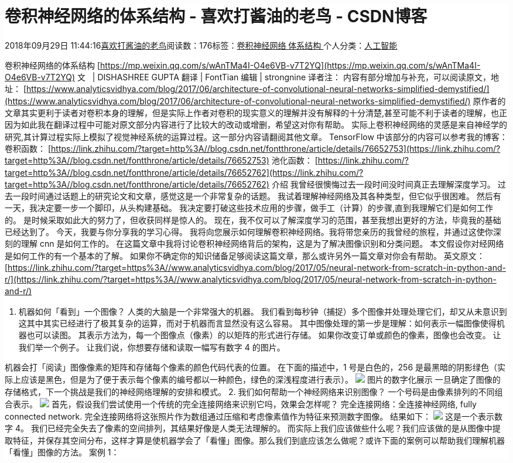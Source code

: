
# 卷积神经网络的体系结构 - 喜欢打酱油的老鸟 - CSDN博客


2018年09月29日 11:44:16[喜欢打酱油的老鸟](https://me.csdn.net/weixin_42137700)阅读数：176标签：[卷积神经网络																](https://so.csdn.net/so/search/s.do?q=卷积神经网络&t=blog)[体系结构																](https://so.csdn.net/so/search/s.do?q=体系结构&t=blog)[
							](https://so.csdn.net/so/search/s.do?q=卷积神经网络&t=blog)个人分类：[人工智能																](https://blog.csdn.net/weixin_42137700/article/category/7820233)


卷积神经网络的体系结构
[https://mp.weixin.qq.com/s/wAnTMa4I-O4e6VB-v7T2YQ](https://mp.weixin.qq.com/s/wAnTMa4I-O4e6VB-v7T2YQ)
文   | DISHASHREE GUPTA
翻译 | FontTian
编辑 | strongnine
译者注：
内容有部分增加与补充，可以阅读原文，地址：
[https://www.analyticsvidhya.com/blog/2017/06/architecture-of-convolutional-neural-networks-simplified-demystified/](https://www.analyticsvidhya.com/blog/2017/06/architecture-of-convolutional-neural-networks-simplified-demystified/)
原作者的文章其实更利于读者对卷积本身的理解，但是实际上作者对卷积的现实意义的理解并没有解释的十分清楚,甚至可能不利于读者的理解，也正因为如此我在翻译过程中可能对原文部分内容进行了比较大的改动或增删，希望这对你有帮助。
实际上卷积神经网络的灵感是来自神经学的研究,其计算过程实际上模拟了视觉神经系统的运算过程。这一部分内容请翻阅其他文章。
TensorFlow 中该部分的内容可以参考我的博客：
卷积函数：
[https://link.zhihu.com/?target=http%3A//blog.csdn.net/fontthrone/article/details/76652753](https://link.zhihu.com/?target=http%3A//blog.csdn.net/fontthrone/article/details/76652753)
池化函数：
[https://link.zhihu.com/?target=http%3A//blog.csdn.net/fontthrone/article/details/76652762](https://link.zhihu.com/?target=http%3A//blog.csdn.net/fontthrone/article/details/76652762)
介绍
我曾经很懊悔过去一段时间没时间真正去理解深度学习。 过去一段时间通过话题上的研究论文和文章，感觉这是一个非常复杂的话题。 我试着理解神经网络及其各种类型，但它似乎很困难。
然后有一天，我决定要一步一个脚印，从头构建基础。 我决定要打破这些技术应用的步骤，做手工（计算）的步骤,直到我理解它们是如何工作的。 是时候采取如此大的努力了，但收获同样是惊人的。
现在，我不仅可以了解深度学习的范围，甚至我想出更好的方法，毕竟我的基础已经达到了。
今天，我要与你分享我的学习心得。 我将向您展示如何理解卷积神经网络。我将带您亲历的我曾经的旅程，并通过这使你深刻的理解 cnn 是如何工作的。
在这篇文章中我将讨论卷积神经网络背后的架构，这是为了解决图像识别和分类问题。
本文假设你对经网络是如何工作的有一个基本的了解。 如果你不确定你的知识储备足够阅读这篇文章，那么或许另外一篇文章对你会有帮助。
英文原文：
[https://link.zhihu.com/?target=https%3A//www.analyticsvidhya.com/blog/2017/05/neural-network-from-scratch-in-python-and-r/](https://link.zhihu.com/?target=https%3A//www.analyticsvidhya.com/blog/2017/05/neural-network-from-scratch-in-python-and-r/)
1. 机器如何「看到」一个图像？
人类的大脑是一个非常强大的机器。 我们看到每秒钟（捕捉）多个图像并处理处理它们，却又从未意识到这其中其实已经进行了极其复杂的运算，而对于机器而言显然没有这么容易。 其中图像处理的第一步是理解：如何表示一幅图像使得机器也可以读图。
其表示方法为，每一个图像点（像素）的以矩阵的形式进行存储。 如果你改变订单或颜色的像素，图像也会改变。 让我们举一个例子。 让我们说，你想要存储和读取一幅写有数字 4 的图片。

机器会打「阅读」图像像素的矩阵和存储每个像素的颜色代码代表的位置。 在下面的描述中，1 号是白色的，256 是最黑暗的阴影绿色（实际上应该是黑色，但是为了便于表示每个像素的编号都以一种颜色，绿色的深浅程度进行表示）。
![](https://img-blog.csdn.net/20180929113242121?watermark/2/text/aHR0cHM6Ly9ibG9nLmNzZG4ubmV0L3dlaXhpbl80MjEzNzcwMA==/font/5a6L5L2T/fontsize/400/fill/I0JBQkFCMA==/dissolve/70)
图片的数字化展示
一旦确定了图像的存储格式，下一个挑战是我们的神经网络理解的安排和模式。
2. 我们如何帮助一个神经网络来识别图像？
一个号码是由像素排列的不同组合表示。
![](https://img-blog.csdn.net/2018092911325945?watermark/2/text/aHR0cHM6Ly9ibG9nLmNzZG4ubmV0L3dlaXhpbl80MjEzNzcwMA==/font/5a6L5L2T/fontsize/400/fill/I0JBQkFCMA==/dissolve/70)
首先，假设我们尝试使用一个传统的完全连接网络来识别它吗，效果会怎样呢？
完全连接网络：全连接神经网络, fully connected network.
完全连接网络将这张照片作为数组通过压缩和考虑像素值作为特征来预测数字图像。 结果如下：
![](https://img-blog.csdn.net/20180929113403725?watermark/2/text/aHR0cHM6Ly9ibG9nLmNzZG4ubmV0L3dlaXhpbl80MjEzNzcwMA==/font/5a6L5L2T/fontsize/400/fill/I0JBQkFCMA==/dissolve/70)
这是一个表示数字 4。 我们已经完全失去了像素的空间排列，其结果好像是人类无法理解的。
而实际上我们应该做些什么呢？我们应该做的是从图像中提取特征，并保存其空间分布，这样才算是使机器学会了「看懂」图像。那么我们到底应该怎么做呢？或许下面的案例可以帮助我们理解机器「看懂」图像的方法。
案例 1：